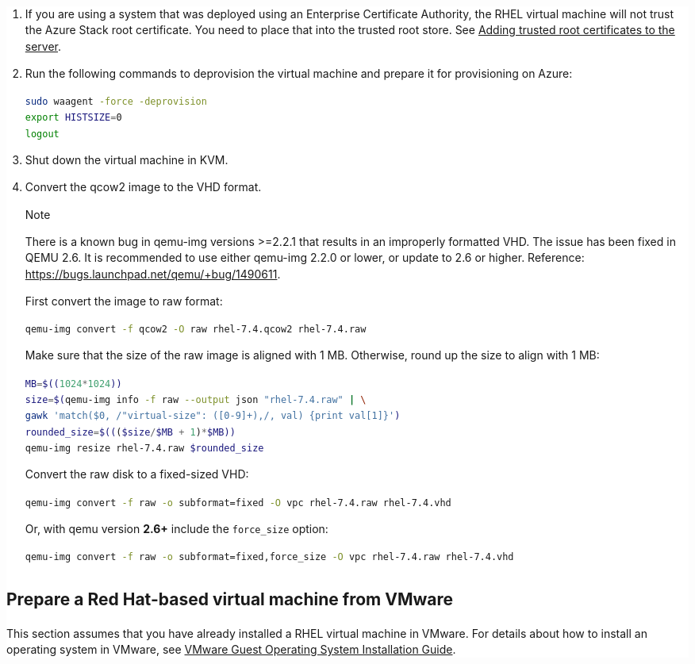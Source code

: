 1. If you are using a system that was deployed using an Enterprise Certificate Authority, the RHEL virtual machine will not trust the Azure Stack root certificate. You need to place that into the trusted root store. See [Adding trusted root certificates to the server](https://manuals.gfi.com/en/kerio/connect/content/server-configuration/ssl-certificates/adding-trusted-root-certificates-to-the-server-1605.html).

1. Run the following commands to deprovision the virtual machine and prepare it for provisioning on Azure:

    ```bash
    sudo waagent -force -deprovision
    export HISTSIZE=0
    logout
    ```

1. Shut down the virtual machine in KVM.

1. Convert the qcow2 image to the VHD format.

    > [!NOTE]
    > There is a known bug in qemu-img versions >=2.2.1 that results in an improperly formatted VHD. The issue has been fixed in QEMU 2.6. It is recommended to use either qemu-img 2.2.0 or lower, or update to 2.6 or higher. Reference: https://bugs.launchpad.net/qemu/+bug/1490611.

    First convert the image to raw format:

    ```bash
    qemu-img convert -f qcow2 -O raw rhel-7.4.qcow2 rhel-7.4.raw
    ```

    Make sure that the size of the raw image is aligned with 1 MB. Otherwise, round up the size to align with 1 MB:

    ```bash
    MB=$((1024*1024))
    size=$(qemu-img info -f raw --output json "rhel-7.4.raw" | \
    gawk 'match($0, /"virtual-size": ([0-9]+),/, val) {print val[1]}')
    rounded_size=$((($size/$MB + 1)*$MB))
    qemu-img resize rhel-7.4.raw $rounded_size
    ```

    Convert the raw disk to a fixed-sized VHD:

    ```bash
    qemu-img convert -f raw -o subformat=fixed -O vpc rhel-7.4.raw rhel-7.4.vhd
    ```

    Or, with qemu version **2.6+** include the `force_size` option:

    ```bash
    qemu-img convert -f raw -o subformat=fixed,force_size -O vpc rhel-7.4.raw rhel-7.4.vhd
    ```

## Prepare a Red Hat-based virtual machine from VMware

This section assumes that you have already installed a RHEL virtual machine in VMware. For details about how to install an operating system in VMware, see [VMware Guest Operating System Installation Guide](https://partnerweb.vmware.com/GOSIG/home.html).
